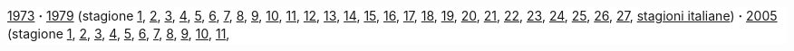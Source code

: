 [1973](/wiki/Episodi_di_Doraemon_\(serie_animata_1973\) "Episodi di Doraemon (serie animata 1973)") **·** [1979](/wiki/Episodi_di_Doraemon_\(serie_animata_1979\) "Episodi di Doraemon (serie animata 1979)") (stagione [1](/wiki/Episodi_di_Doraemon_\(serie_animata_1979\)_\(prima_stagione\) "Episodi di Doraemon (serie animata 1979) (prima stagione)"), [2](/wiki/Episodi_di_Doraemon_\(serie_animata_1979\)_\(seconda_stagione\) "Episodi di Doraemon (serie animata 1979) (seconda stagione)"), [3](/wiki/Episodi_di_Doraemon_\(serie_animata_1979\)_\(terza_stagione\) "Episodi di Doraemon (serie animata 1979) (terza stagione)"), [4](/wiki/Episodi_di_Doraemon_\(serie_animata_1979\)_\(quarta_stagione\) "Episodi di Doraemon (serie animata 1979) (quarta stagione)"), [5](/wiki/Episodi_di_Doraemon_\(serie_animata_1979\)_\(quinta_stagione\) "Episodi di Doraemon (serie animata 1979) (quinta stagione)"), [6](/wiki/Episodi_di_Doraemon_\(serie_animata_1979\)_\(sesta_stagione\) "Episodi di Doraemon (serie animata 1979) (sesta stagione)"), [7](/wiki/Episodi_di_Doraemon_\(serie_animata_1979\)_\(settima_stagione\) "Episodi di Doraemon (serie animata 1979) (settima stagione)"), [8](/wiki/Episodi_di_Doraemon_\(serie_animata_1979\)_\(ottava_stagione\) "Episodi di Doraemon (serie animata 1979) (ottava stagione)"), [9](/wiki/Episodi_di_Doraemon_\(serie_animata_1979\)_\(nona_stagione\) "Episodi di Doraemon (serie animata 1979) (nona stagione)"), [10](/wiki/Episodi_di_Doraemon_\(serie_animata_1979\)_\(decima_stagione\) "Episodi di Doraemon (serie animata 1979) (decima stagione)"), [11](/wiki/Episodi_di_Doraemon_\(serie_animata_1979\)_\(undicesima_stagione\) "Episodi di Doraemon (serie animata 1979) (undicesima stagione)"), [12](/wiki/Episodi_di_Doraemon_\(serie_animata_1979\)_\(dodicesima_stagione\) "Episodi di Doraemon (serie animata 1979) (dodicesima stagione)"), [13](/wiki/Episodi_di_Doraemon_\(serie_animata_1979\)_\(tredicesima_stagione\) "Episodi di Doraemon (serie animata 1979) (tredicesima stagione)"), [14](/wiki/Episodi_di_Doraemon_\(serie_animata_1979\)_\(quattordicesima_stagione\) "Episodi di Doraemon (serie animata 1979) (quattordicesima stagione)"), [15](/wiki/Episodi_di_Doraemon_\(serie_animata_1979\)_\(quindicesima_stagione\) "Episodi di Doraemon (serie animata 1979) (quindicesima stagione)"), [16](/wiki/Episodi_di_Doraemon_\(serie_animata_1979\)_\(sedicesima_stagione\) "Episodi di Doraemon (serie animata 1979) (sedicesima stagione)"), [17](/wiki/Episodi_di_Doraemon_\(serie_animata_1979\)_\(diciassettesima_stagione\) "Episodi di Doraemon (serie animata 1979) (diciassettesima stagione)"), [18](/wiki/Episodi_di_Doraemon_\(serie_animata_1979\)_\(diciottesima_stagione\) "Episodi di Doraemon (serie animata 1979) (diciottesima stagione)"), [19](/wiki/Episodi_di_Doraemon_\(serie_animata_1979\)_\(diciannovesima_stagione\) "Episodi di Doraemon (serie animata 1979) (diciannovesima stagione)"), [20](/wiki/Episodi_di_Doraemon_\(serie_animata_1979\)_\(ventesima_stagione\) "Episodi di Doraemon (serie animata 1979) (ventesima stagione)"), [21](/wiki/Episodi_di_Doraemon_\(serie_animata_1979\)_\(ventunesima_stagione\) "Episodi di Doraemon (serie animata 1979) (ventunesima stagione)"), [22](/wiki/Episodi_di_Doraemon_\(serie_animata_1979\)_\(ventiduesima_stagione\) "Episodi di Doraemon (serie animata 1979) (ventiduesima stagione)"), [23](/wiki/Episodi_di_Doraemon_\(serie_animata_1979\)_\(ventitreesima_stagione\) "Episodi di Doraemon (serie animata 1979) (ventitreesima stagione)"), [24](/wiki/Episodi_di_Doraemon_\(serie_animata_1979\)_\(ventiquattresima_stagione\) "Episodi di Doraemon (serie animata 1979) (ventiquattresima stagione)"), [25](/wiki/Episodi_di_Doraemon_\(serie_animata_1979\)_\(venticinquesima_stagione\) "Episodi di Doraemon (serie animata 1979) (venticinquesima stagione)"), [26](/wiki/Episodi_di_Doraemon_\(serie_animata_1979\)_\(ventiseiesima_stagione\) "Episodi di Doraemon (serie animata 1979) (ventiseiesima stagione)"), [27](/wiki/Episodi_di_Doraemon_\(serie_animata_1979\)_\(ventisettesima_stagione\) "Episodi di Doraemon (serie animata 1979) (ventisettesima stagione)"), [stagioni italiane](/wiki/Episodi_di_Doraemon_\(serie_animata_1979\)_\(stagioni_italiane\) "Episodi di Doraemon (serie animata 1979) (stagioni italiane)")) **·** [2005](/wiki/Episodi_di_Doraemon_\(serie_animata_2005\) "Episodi di Doraemon (serie animata 2005)") (stagione [1](/wiki/Episodi_di_Doraemon_\(serie_animata_2005\)_\(prima_stagione\) "Episodi di Doraemon (serie animata 2005) (prima stagione)"), [2](/wiki/Episodi_di_Doraemon_\(serie_animata_2005\)_\(seconda_stagione\) "Episodi di Doraemon (serie animata 2005) (seconda stagione)"), [3](/wiki/Episodi_di_Doraemon_\(serie_animata_2005\)_\(terza_stagione\) "Episodi di Doraemon (serie animata 2005) (terza stagione)"), [4](/wiki/Episodi_di_Doraemon_\(serie_animata_2005\)_\(quarta_stagione\) "Episodi di Doraemon (serie animata 2005) (quarta stagione)"), [5](/wiki/Episodi_di_Doraemon_\(serie_animata_2005\)_\(quinta_stagione\) "Episodi di Doraemon (serie animata 2005) (quinta stagione)"), [6](/wiki/Episodi_di_Doraemon_\(serie_animata_2005\)_\(sesta_stagione\) "Episodi di Doraemon (serie animata 2005) (sesta stagione)"), [7](/wiki/Episodi_di_Doraemon_\(serie_animata_2005\)_\(settima_stagione\) "Episodi di Doraemon (serie animata 2005) (settima stagione)"), [8](/wiki/Episodi_di_Doraemon_\(serie_animata_2005\)_\(ottava_stagione\) "Episodi di Doraemon (serie animata 2005) (ottava stagione)"), [9](/wiki/Episodi_di_Doraemon_\(serie_animata_2005\)_\(nona_stagione\) "Episodi di Doraemon (serie animata 2005) (nona stagione)"), [10](/wiki/Episodi_di_Doraemon_\(serie_animata_2005\)_\(decima_stagione\) "Episodi di Doraemon (serie animata 2005) (decima stagione)"), [11](/wiki/Episodi_di_Doraemon_\(serie_animata_2005\)_\(undicesima_stagione\) "Episodi di Doraemon (serie animata 2005) (undicesima stagione)"),